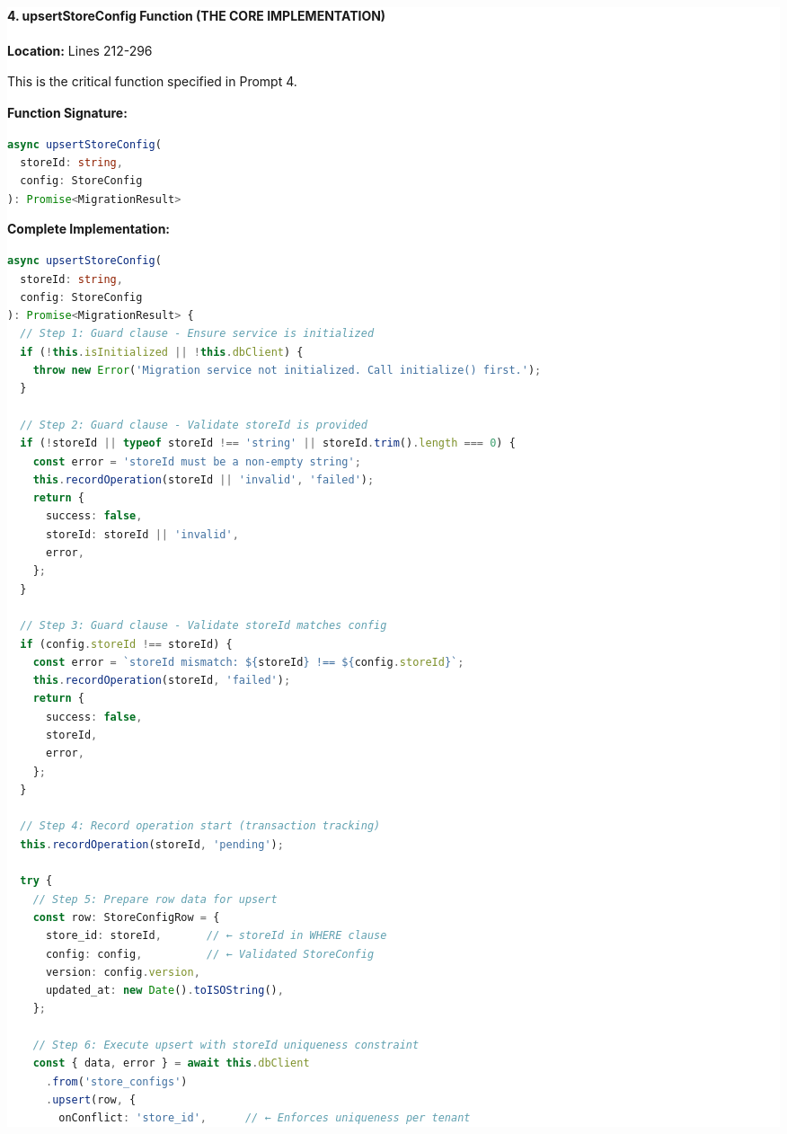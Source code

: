 #### 4. **upsertStoreConfig Function** (THE CORE IMPLEMENTATION)

**Location:** Lines 212-296

This is the critical function specified in Prompt 4.

**Function Signature:**
```typescript
async upsertStoreConfig(
  storeId: string,
  config: StoreConfig
): Promise<MigrationResult>
```

**Complete Implementation:**

```typescript
async upsertStoreConfig(
  storeId: string,
  config: StoreConfig
): Promise<MigrationResult> {
  // Step 1: Guard clause - Ensure service is initialized
  if (!this.isInitialized || !this.dbClient) {
    throw new Error('Migration service not initialized. Call initialize() first.');
  }

  // Step 2: Guard clause - Validate storeId is provided
  if (!storeId || typeof storeId !== 'string' || storeId.trim().length === 0) {
    const error = 'storeId must be a non-empty string';
    this.recordOperation(storeId || 'invalid', 'failed');
    return {
      success: false,
      storeId: storeId || 'invalid',
      error,
    };
  }

  // Step 3: Guard clause - Validate storeId matches config
  if (config.storeId !== storeId) {
    const error = `storeId mismatch: ${storeId} !== ${config.storeId}`;
    this.recordOperation(storeId, 'failed');
    return {
      success: false,
      storeId,
      error,
    };
  }

  // Step 4: Record operation start (transaction tracking)
  this.recordOperation(storeId, 'pending');

  try {
    // Step 5: Prepare row data for upsert
    const row: StoreConfigRow = {
      store_id: storeId,       // ← storeId in WHERE clause
      config: config,          // ← Validated StoreConfig
      version: config.version,
      updated_at: new Date().toISOString(),
    };

    // Step 6: Execute upsert with storeId uniqueness constraint
    const { data, error } = await this.dbClient
      .from('store_configs')
      .upsert(row, {
        onConflict: 'store_id',      // ← Enforces uniqueness per tenant
```